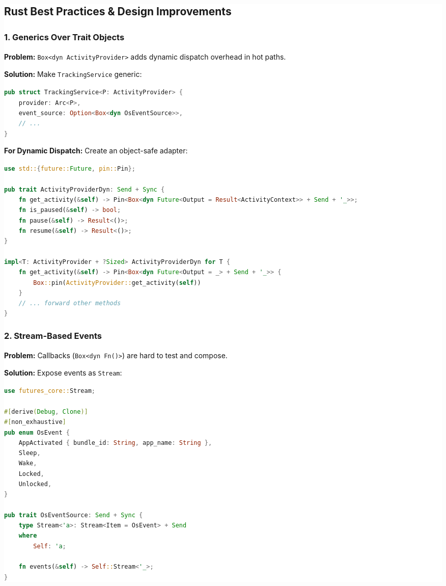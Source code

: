 
## Rust Best Practices & Design Improvements

### 1. Generics Over Trait Objects

**Problem:** `Box<dyn ActivityProvider>` adds dynamic dispatch overhead in hot paths.

**Solution:** Make `TrackingService` generic:

```rust
pub struct TrackingService<P: ActivityProvider> {
    provider: Arc<P>,
    event_source: Option<Box<dyn OsEventSource>>,
    // ...
}
```

**For Dynamic Dispatch:** Create an object-safe adapter:

```rust
use std::{future::Future, pin::Pin};

pub trait ActivityProviderDyn: Send + Sync {
    fn get_activity(&self) -> Pin<Box<dyn Future<Output = Result<ActivityContext>> + Send + '_>>;
    fn is_paused(&self) -> bool;
    fn pause(&self) -> Result<()>;
    fn resume(&self) -> Result<()>;
}

impl<T: ActivityProvider + ?Sized> ActivityProviderDyn for T {
    fn get_activity(&self) -> Pin<Box<dyn Future<Output = _> + Send + '_>> {
        Box::pin(ActivityProvider::get_activity(self))
    }
    // ... forward other methods
}
```

### 2. Stream-Based Events

**Problem:** Callbacks (`Box<dyn Fn()>`) are hard to test and compose.

**Solution:** Expose events as `Stream`:

```rust
use futures_core::Stream;

#[derive(Debug, Clone)]
#[non_exhaustive]
pub enum OsEvent {
    AppActivated { bundle_id: String, app_name: String },
    Sleep,
    Wake,
    Locked,
    Unlocked,
}

pub trait OsEventSource: Send + Sync {
    type Stream<'a>: Stream<Item = OsEvent> + Send
    where
        Self: 'a;

    fn events(&self) -> Self::Stream<'_>;
}
```
